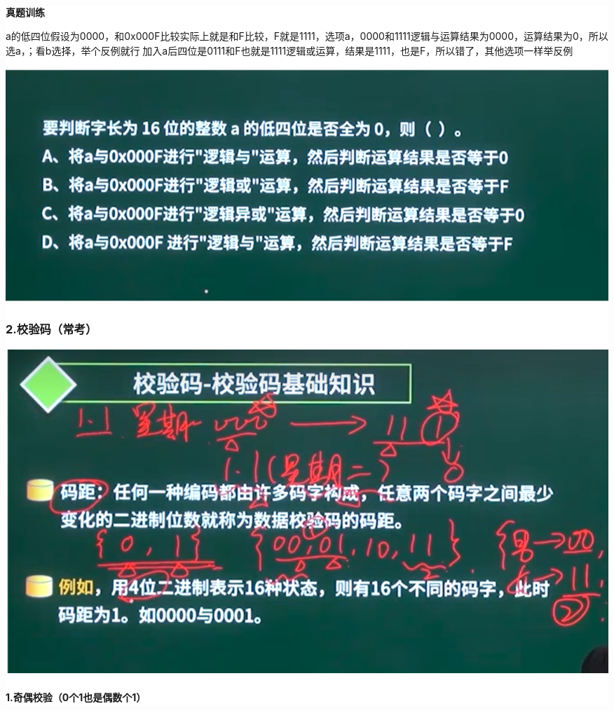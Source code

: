 **真题训练**

a的低四位假设为0000，和0x000F比较实际上就是和F比较，F就是1111，选项a，0000和1111逻辑与运算结果为0000，运算结果为0，所以选a，；看b选择，举个反例就行 加入a后四位是0111和F也就是1111逻辑或运算，结果是1111，也是F，所以错了，其他选项一样举反例

![image-20250309140605546](assets/image-20250309140605546.png)

### 2.校验码（常考）

![image-20250309140612365](assets/image-20250309140612365.png)

#### 1.奇偶校验（0个1也是偶数个1）
